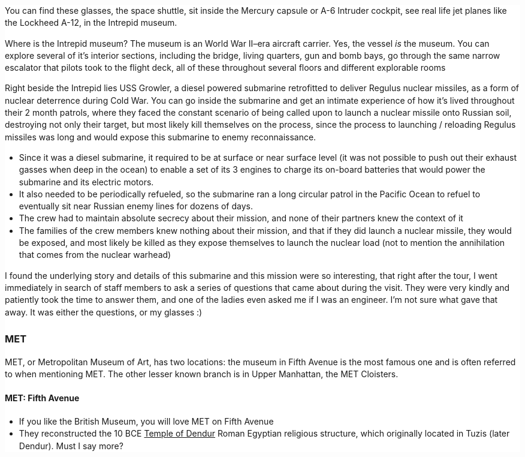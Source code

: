 <div class="image-mosaic-card image-mosaic-card-tall"></div>
<div class="image-mosaic-card"></div>
<div class="image-mosaic-card"></div>
</div>
<p>You can find these glasses, the space shuttle, sit inside the Mercury capsule or A-6 Intruder cockpit, see real life jet planes like the Lockheed A-12, in the Intrepid museum.</p>
<div class="image-mosaic">
<div class="image-mosaic-card image-mosaic-card-tall image-mosaic-card-wide"></div>
<div class="image-mosaic-card"></div>
<div class="image-mosaic-card"></div>
</div>
<p>Where is the Intrepid museum? The museum is an World War II–era aircraft carrier. Yes, the vessel <em>is</em> the museum. You can explore several of it’s interior sections, including the bridge, living quarters, gun and bomb bays, go through the same narrow escalator that pilots took to the flight deck, all of these throughout several floors and different explorable rooms</p>
<div class="image-mosaic">
<div class="image-mosaic-card image-mosaic-card-tall image-mosaic-card-wide"></div>
<div class="image-mosaic-card image-mosaic-card-tall"></div>
<div class="image-mosaic-card"></div>
<div class="image-mosaic-card"></div>
</div>
<p>Right beside the Intrepid lies USS Growler, a diesel powered submarine retrofitted to deliver Regulus nuclear missiles, as a form of nuclear deterrence during Cold War. You can go inside the submarine and get an intimate experience of how it’s lived throughout their 2 month patrols, where they faced the constant scenario of being called upon to launch a nuclear missile onto Russian soil, destroying not only their target, but most likely kill themselves on the process, since the process to launching / reloading Regulus missiles was long and would expose this submarine to enemy reconnaissance.</p>
<ul>
<li>Since it was a diesel submarine, it required to be at surface or near surface level (it was not possible to push out their exhaust gasses when deep in the ocean) to enable a set of its 3 engines to charge its on-board batteries that would power the submarine and its electric motors.</li>
<li>It also needed to be periodically refueled, so the submarine ran a long circular patrol in the Pacific Ocean to refuel to eventually sit near Russian enemy lines for dozens of days.</li>
<li>The crew had to maintain absolute secrecy about their mission, and none of their partners knew the context of it</li>
<li>The families of the crew members knew nothing about their mission, and that if they did launch a nuclear missile, they would be exposed, and most likely be killed as they expose themselves to launch the nuclear load (not to mention the annihilation that comes from the nuclear warhead)</li>
</ul>
<p>I found the underlying story and details of this submarine and this mission were so interesting, that right after the tour, I went immediately in search of staff members to ask a series of questions that came about during the visit. They were very kindly and patiently took the time to answer them, and one of the ladies even asked me if I was an engineer. I’m not sure what gave that away. It was either the questions, or my glasses :)</p>
<div class="image-mosaic">
<div class="image-mosaic-card image-mosaic-card-tall image-mosaic-card-wide"></div>
<div class="image-mosaic-card image-mosaic-card-tall"></div>
<div class="image-mosaic-card"></div>
<div class="image-mosaic-card"></div>
</div>
<h3 id="met">MET</h3>
<p>MET, or Metropolitan Museum of Art, has two locations: the museum in Fifth Avenue is the most famous one and is often referred to when mentioning MET. The other lesser known branch is in Upper Manhattan, the MET Cloisters.</p>
<h4 id="met-fifth-avenue">MET: Fifth Avenue</h4>
<ul>
<li>If you like the British Museum, you will love MET on Fifth Avenue</li>
<li>They reconstructed the 10 BCE <a href="https://en.wikipedia.org/wiki/Temple_of_Dendur">Temple of Dendur</a> Roman Egyptian religious structure, which originally located in Tuzis (later Dendur). Must I say more?</li>
</ul>
<div class="image-mosaic">
<div class="image-mosaic-card image-mosaic-card-tall image-mosaic-card-wide"></div>
